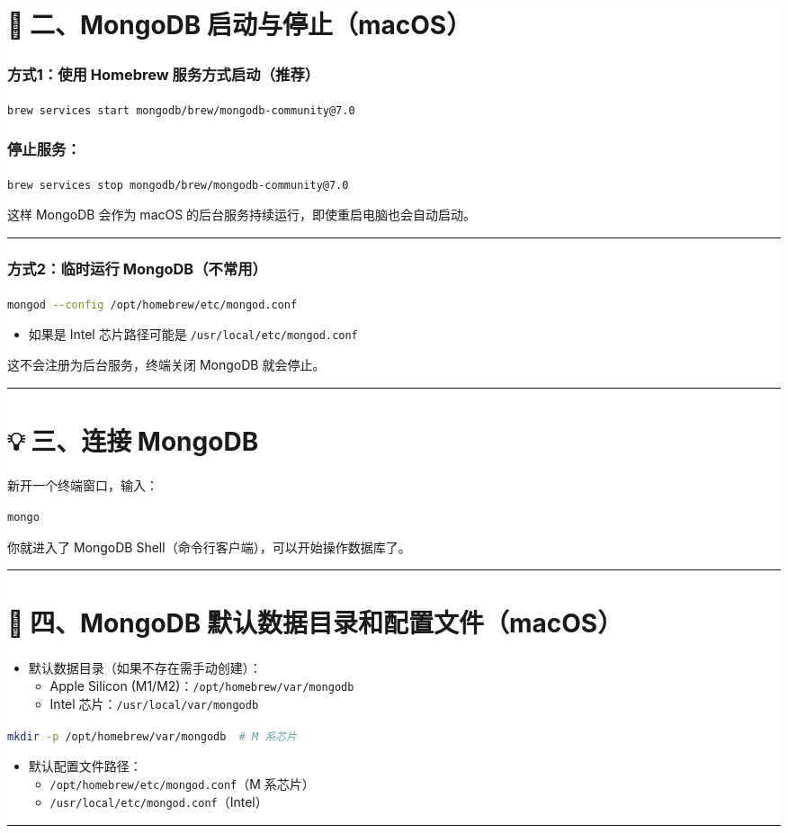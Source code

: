 
# 🚀 二、MongoDB 启动与停止（macOS）

### 方式1：使用 Homebrew 服务方式启动（推荐）
```bash
brew services start mongodb/brew/mongodb-community@7.0
```

### 停止服务：
```bash
brew services stop mongodb/brew/mongodb-community@7.0
```

这样 MongoDB 会作为 macOS 的后台服务持续运行，即使重启电脑也会自动启动。

---

### 方式2：临时运行 MongoDB（不常用）
```bash
mongod --config /opt/homebrew/etc/mongod.conf
```
- 如果是 Intel 芯片路径可能是 `/usr/local/etc/mongod.conf`

这不会注册为后台服务，终端关闭 MongoDB 就会停止。

---

# 💡 三、连接 MongoDB

新开一个终端窗口，输入：
```bash
mongo
```
你就进入了 MongoDB Shell（命令行客户端），可以开始操作数据库了。

---

# 📂 四、MongoDB 默认数据目录和配置文件（macOS）

- 默认数据目录（如果不存在需手动创建）：
  - Apple Silicon (M1/M2)：`/opt/homebrew/var/mongodb`
  - Intel 芯片：`/usr/local/var/mongodb`

```bash
mkdir -p /opt/homebrew/var/mongodb  # M 系芯片
```

- 默认配置文件路径：
  - `/opt/homebrew/etc/mongod.conf`（M 系芯片）
  - `/usr/local/etc/mongod.conf`（Intel）

---
